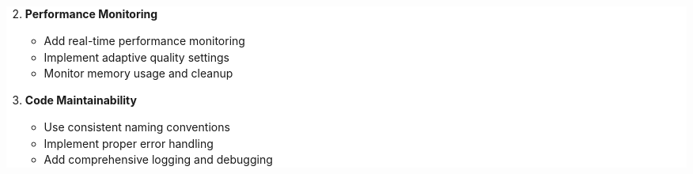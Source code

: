 2. **Performance Monitoring**
   - Add real-time performance monitoring
   - Implement adaptive quality settings
   - Monitor memory usage and cleanup

3. **Code Maintainability**
   - Use consistent naming conventions
   - Implement proper error handling
   - Add comprehensive logging and debugging 